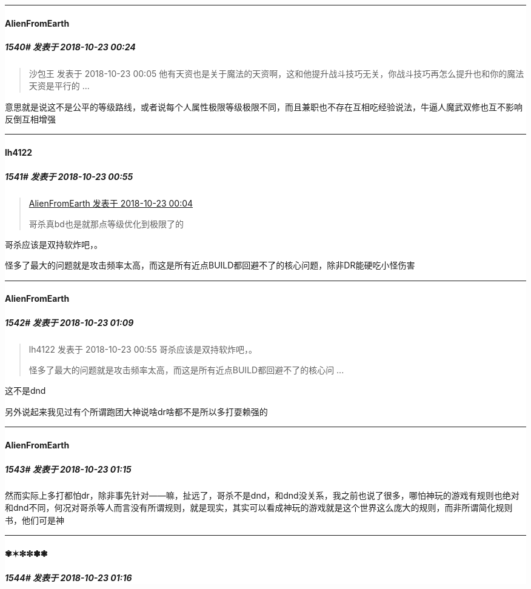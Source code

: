 -----

####  AlienFromEarth  
##### 1540#       发表于 2018-10-23 00:24


<blockquote>沙包王 发表于 2018-10-23 00:05
他有天资也是关于魔法的天资啊，这和他提升战斗技巧无关，你战斗技巧再怎么提升也和你的魔法天资是平行的 ...</blockquote>
意思就是说这不是公平的等级路线，或者说每个人属性极限等级极限不同，而且兼职也不存在互相吃经验说法，牛逼人魔武双修也互不影响反倒互相增强


-----

####  lh4122  
##### 1541#       发表于 2018-10-23 00:55


<blockquote><a href="httphttps://bbs.saraba1st.com/2b/forum.php?mod=redirect&amp;goto=findpost&amp;pid=41349040&amp;ptid=1582708" target="_blank">AlienFromEarth 发表于 2018-10-23 00:04</a>

哥杀真bd也是就那点等级优化到极限了的</blockquote>
哥杀应该是双持软炸吧，。


怪多了最大的问题就是攻击频率太高，而这是所有近点BUILD都回避不了的核心问题，除非DR能硬吃小怪伤害


-----

####  AlienFromEarth  
##### 1542#       发表于 2018-10-23 01:09


<blockquote>lh4122 发表于 2018-10-23 00:55
哥杀应该是双持软炸吧，。


怪多了最大的问题就是攻击频率太高，而这是所有近点BUILD都回避不了的核心问 ...</blockquote>
这不是dnd


另外说起来我见过有个所谓跑团大神说啥dr啥都不是所以多打耍赖强的


-----

####  AlienFromEarth  
##### 1543#       发表于 2018-10-23 01:15


然而实际上多打都怕dr，除非事先针对――嘛，扯远了，哥杀不是dnd，和dnd没关系，我之前也说了很多，哪怕神玩的游戏有规则也绝对和dnd不同，何况对哥杀等人而言没有所谓规则，就是现实，其实可以看成神玩的游戏就是这个世界这么庞大的规则，而非所谓简化规则书，他们可是神


-----

####  ✾✶✻✼✽❃  
##### 1544#       发表于 2018-10-23 01:16

